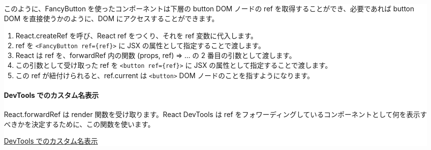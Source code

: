 このように、FancyButton を使ったコンポーネントは下層の button DOM ノードの ref を取得することができ、必要であれば button DOM を直接使うかのように、DOM にアクセスすることができます。  

1. React.createRef を呼び、React ref をつくり、それを ref 変数に代入します。
2. ref を `<FancyButton ref={ref}>` に JSX の属性として指定することで渡します。
3. React は ref を、forwardRef 内の関数 (props, ref) => ... の 2 番目の引数として渡します。
4. この引数として受け取った ref を `<button ref={ref}>` に JSX の属性として指定することで渡します。
5. この ref が紐付けられると、ref.current は `<button>` DOM ノードのことを指すようになります。

#### DevTools でのカスタム名表示
React.forwardRef は render 関数を受け取ります。React DevTools は ref をフォワーディングしているコンポーネントとして何を表示すべきかを決定するために、この関数を使います。

[DevTools でのカスタム名表示](https://ja.reactjs.org/docs/forwarding-refs.html#displaying-a-custom-name-in-devtools)  


